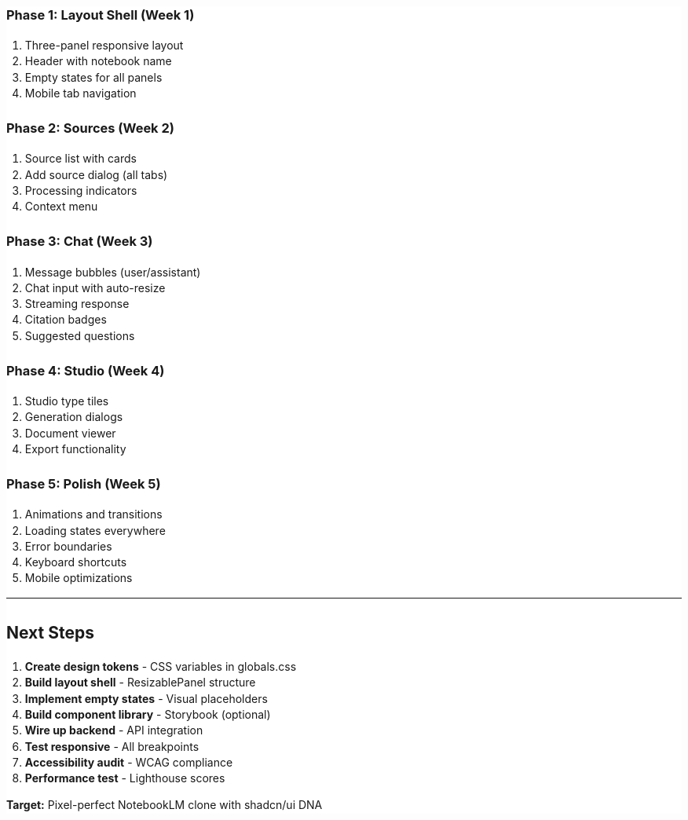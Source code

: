 ### Phase 1: Layout Shell (Week 1)
1. Three-panel responsive layout
2. Header with notebook name
3. Empty states for all panels
4. Mobile tab navigation

### Phase 2: Sources (Week 2)
1. Source list with cards
2. Add source dialog (all tabs)
3. Processing indicators
4. Context menu

### Phase 3: Chat (Week 3)
1. Message bubbles (user/assistant)
2. Chat input with auto-resize
3. Streaming response
4. Citation badges
5. Suggested questions

### Phase 4: Studio (Week 4)
1. Studio type tiles
2. Generation dialogs
3. Document viewer
4. Export functionality

### Phase 5: Polish (Week 5)
1. Animations and transitions
2. Loading states everywhere
3. Error boundaries
4. Keyboard shortcuts
5. Mobile optimizations

---

## Next Steps

1. **Create design tokens** - CSS variables in globals.css
2. **Build layout shell** - ResizablePanel structure
3. **Implement empty states** - Visual placeholders
4. **Build component library** - Storybook (optional)
5. **Wire up backend** - API integration
6. **Test responsive** - All breakpoints
7. **Accessibility audit** - WCAG compliance
8. **Performance test** - Lighthouse scores

**Target:** Pixel-perfect NotebookLM clone with shadcn/ui DNA
